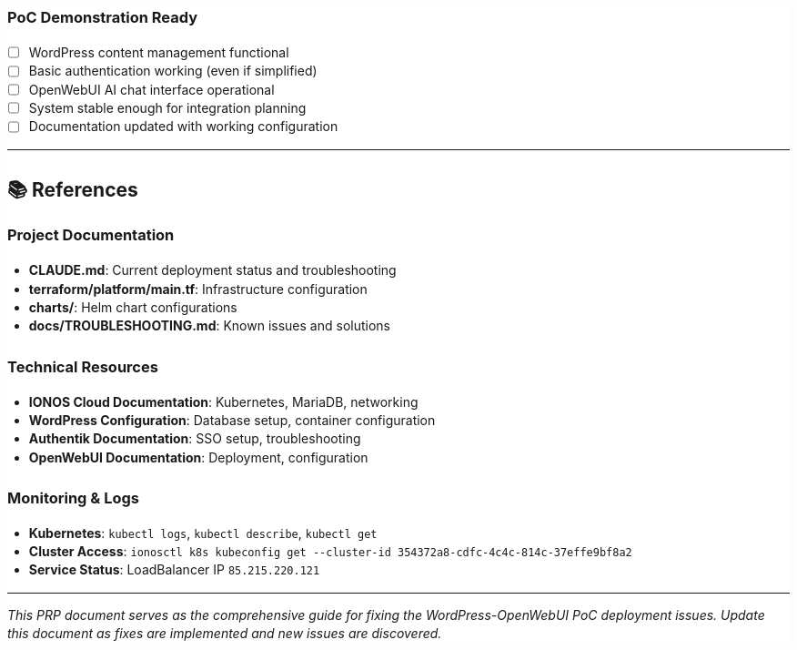 ### PoC Demonstration Ready
- [ ] WordPress content management functional
- [ ] Basic authentication working (even if simplified)
- [ ] OpenWebUI AI chat interface operational
- [ ] System stable enough for integration planning
- [ ] Documentation updated with working configuration

---

## 📚 References

### Project Documentation
- **CLAUDE.md**: Current deployment status and troubleshooting
- **terraform/platform/main.tf**: Infrastructure configuration
- **charts/**: Helm chart configurations
- **docs/TROUBLESHOOTING.md**: Known issues and solutions

### Technical Resources
- **IONOS Cloud Documentation**: Kubernetes, MariaDB, networking
- **WordPress Configuration**: Database setup, container configuration
- **Authentik Documentation**: SSO setup, troubleshooting
- **OpenWebUI Documentation**: Deployment, configuration

### Monitoring & Logs
- **Kubernetes**: `kubectl logs`, `kubectl describe`, `kubectl get`
- **Cluster Access**: `ionosctl k8s kubeconfig get --cluster-id 354372a8-cdfc-4c4c-814c-37effe9bf8a2`
- **Service Status**: LoadBalancer IP `85.215.220.121`

---

*This PRP document serves as the comprehensive guide for fixing the WordPress-OpenWebUI PoC deployment issues. Update this document as fixes are implemented and new issues are discovered.*